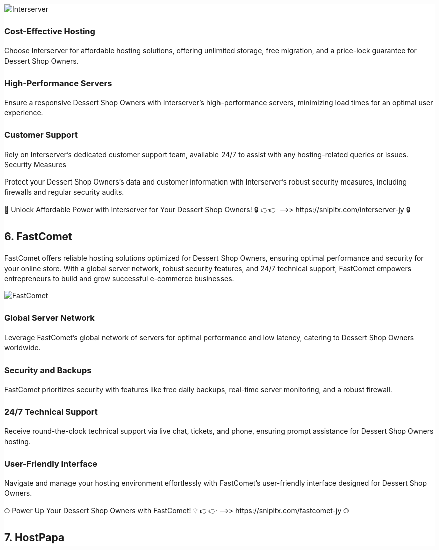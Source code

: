 ![Interserver](https://i.imgur.com/OM5dOEW.jpeg "Interserver Hosting")

### Cost-Effective Hosting
Choose Interserver for affordable hosting solutions, offering unlimited storage, free migration, and a price-lock guarantee for Dessert Shop Owners.

### High-Performance Servers
Ensure a responsive Dessert Shop Owners with Interserver’s high-performance servers, minimizing load times for an optimal user experience.

### Customer Support
Rely on Interserver’s dedicated customer support team, available 24/7 to assist with any hosting-related queries or issues.
Security Measures

Protect your Dessert Shop Owners’s data and customer information with Interserver’s robust security measures, including firewalls and regular security audits.

💸 Unlock Affordable Power with Interserver for Your Dessert Shop Owners! 🔒
👉👉 -->> https://snipitx.com/interserver-jy 🔒

## 6. FastComet

FastComet offers reliable hosting solutions optimized for Dessert Shop Owners, ensuring optimal performance and security for your online store. With a global server network, robust security features, and 24/7 technical support, FastComet empowers entrepreneurs to build and grow successful e-commerce businesses.

![FastComet](https://i.imgur.com/7qgXuWp.png "FastComet Hosting")

### Global Server Network
Leverage FastComet’s global network of servers for optimal performance and low latency, catering to Dessert Shop Owners worldwide.

### Security and Backups
FastComet prioritizes security with features like free daily backups, real-time server monitoring, and a robust firewall.

### 24/7 Technical Support
Receive round-the-clock technical support via live chat, tickets, and phone, ensuring prompt assistance for Dessert Shop Owners hosting.

### User-Friendly Interface
Navigate and manage your hosting environment effortlessly with FastComet’s user-friendly interface designed for Dessert Shop Owners.

🌐 Power Up Your Dessert Shop Owners with FastComet! 💡
👉👉 -->> https://snipitx.com/fastcomet-jy 🌐

## 7. HostPapa
